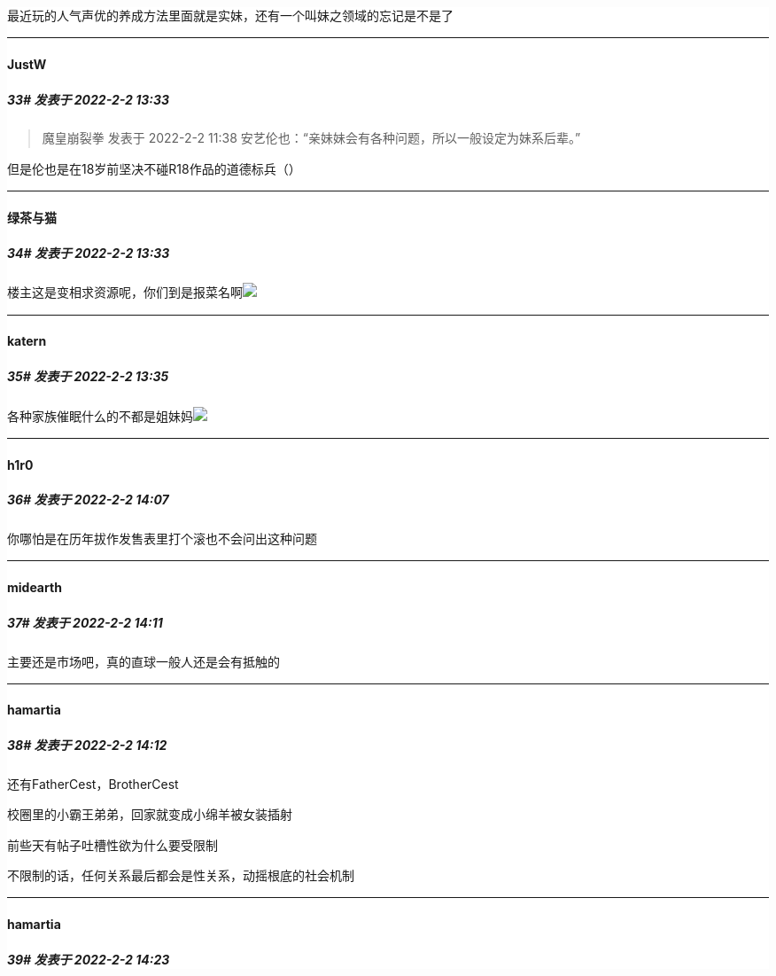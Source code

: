 最近玩的人气声优的养成方法里面就是实妹，还有一个叫妹之领域的忘记是不是了

*****

####  JustW  
##### 33#       发表于 2022-2-2 13:33

<blockquote>魔皇崩裂拳 发表于 2022-2-2 11:38
安艺伦也：“亲妹妹会有各种问题，所以一般设定为妹系后辈。”</blockquote>
但是伦也是在18岁前坚决不碰R18作品的道德标兵（）

*****

####  绿茶与猫  
##### 34#       发表于 2022-2-2 13:33

楼主这是变相求资源呢，你们到是报菜名啊<img src="https://static.saraba1st.com/image/smiley/face2017/067.png" referrerpolicy="no-referrer">

*****

####  katern  
##### 35#       发表于 2022-2-2 13:35

各种家族催眠什么的不都是姐妹妈<img src="https://static.saraba1st.com/image/smiley/face2017/018.png" referrerpolicy="no-referrer">

*****

####  h1r0  
##### 36#       发表于 2022-2-2 14:07

你哪怕是在历年拔作发售表里打个滚也不会问出这种问题

*****

####  midearth  
##### 37#       发表于 2022-2-2 14:11

主要还是市场吧，真的直球一般人还是会有抵触的

*****

####  hamartia  
##### 38#       发表于 2022-2-2 14:12

还有FatherCest，BrotherCest

校圈里的小霸王弟弟，回家就变成小绵羊被女装插射

前些天有帖子吐槽性欲为什么要受限制

不限制的话，任何关系最后都会是性关系，动摇根底的社会机制

*****

####  hamartia  
##### 39#       发表于 2022-2-2 14:23
